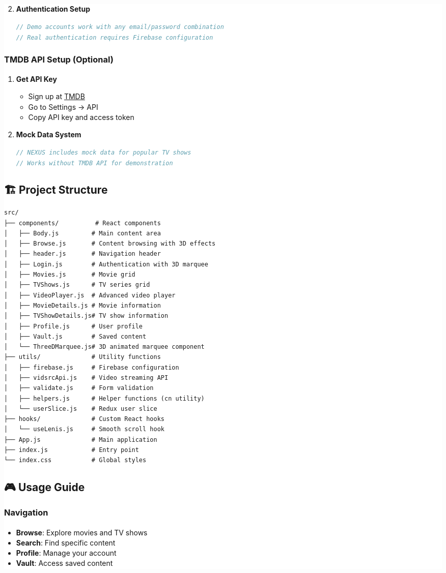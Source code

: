 2. **Authentication Setup**
   ```javascript
   // Demo accounts work with any email/password combination
   // Real authentication requires Firebase configuration
   ```

### **TMDB API Setup** (Optional)

1. **Get API Key**
   - Sign up at [TMDB](https://www.themoviedb.org/)
   - Go to Settings → API
   - Copy API key and access token

2. **Mock Data System**
   ```javascript
   // NEXUS includes mock data for popular TV shows
   // Works without TMDB API for demonstration
   ```

## 🏗️ **Project Structure**

```
src/
├── components/          # React components
│   ├── Body.js         # Main content area
│   ├── Browse.js       # Content browsing with 3D effects
│   ├── header.js       # Navigation header
│   ├── Login.js        # Authentication with 3D marquee
│   ├── Movies.js       # Movie grid
│   ├── TVShows.js      # TV series grid
│   ├── VideoPlayer.js  # Advanced video player
│   ├── MovieDetails.js # Movie information
│   ├── TVShowDetails.js# TV show information
│   ├── Profile.js      # User profile
│   ├── Vault.js        # Saved content
│   └── ThreeDMarquee.js# 3D animated marquee component
├── utils/              # Utility functions
│   ├── firebase.js     # Firebase configuration
│   ├── vidsrcApi.js    # Video streaming API
│   ├── validate.js     # Form validation
│   ├── helpers.js      # Helper functions (cn utility)
│   └── userSlice.js    # Redux user slice
├── hooks/              # Custom React hooks
│   └── useLenis.js     # Smooth scroll hook
├── App.js              # Main application
├── index.js            # Entry point
└── index.css           # Global styles
```

## 🎮 **Usage Guide**

### **Navigation**
- **Browse**: Explore movies and TV shows
- **Search**: Find specific content
- **Profile**: Manage your account
- **Vault**: Access saved content
